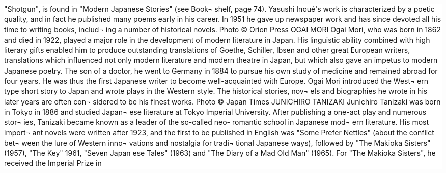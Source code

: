 "Shotgun", is found in "Modern
Japanese Stories" (see Book¬
shelf, page 74). Yasushi Inoué's
work is characterized by a poetic
quality, and in fact he published
many poems early in his career.
In 1951 he gave up newspaper
work and has since devoted all
his time to writing books, includ¬
ing a number of historical novels.
Photo © Orion Press
OGAI MORI
Ogai Mori, who was born in
1862 and died in 1922, played a
major role in the development of
modern literature in Japan. His
linguistic ability combined with
high literary gifts enabled him to
produce outstanding translations
of Goethe, Schiller, Ibsen and
other great European writers,
translations which influenced not
only modern literature and
modern theatre in Japan, but
which also gave an impetus to
modern Japanese poetry. The son
of a doctor, he went to Germany
in 1884 to pursue his own study
of medicine and remained abroad
for four years. He was thus the
first Japanese writer to become
well-acquainted with Europe.
Ogai Mori introduced the West¬
ern type short story to Japan
and wrote plays in the Western
style. The historical stories, nov¬
els and biographies he wrote in
his later years are often con¬
sidered to be his finest works.
Photo © Japan Times
JUNICHIRO
TANIZAKI
Junichiro Tanizaki was born in
Tokyo in 1886 and studied Japan¬
ese literature at Tokyo Imperial
University. After publishing a
one-act play and numerous stor¬
ies, Tanizaki became known as
a leader of the so-called neo-
romantic school in Japanese mod¬
ern literature. His most import¬
ant novels were written after
1923, and the first to be published
in English was "Some Prefer
Nettles" (about the conflict bet¬
ween the lure of Western inno¬
vations and nostalgia for tradi¬
tional Japanese ways), followed
by "The Makioka Sisters" (1957),
"The Key" 1961, "Seven Japan
ese Tales" (1963) and "The
Diary of a Mad Old Man" (1965).
For "The Makioka Sisters", he
received the Imperial Prize in